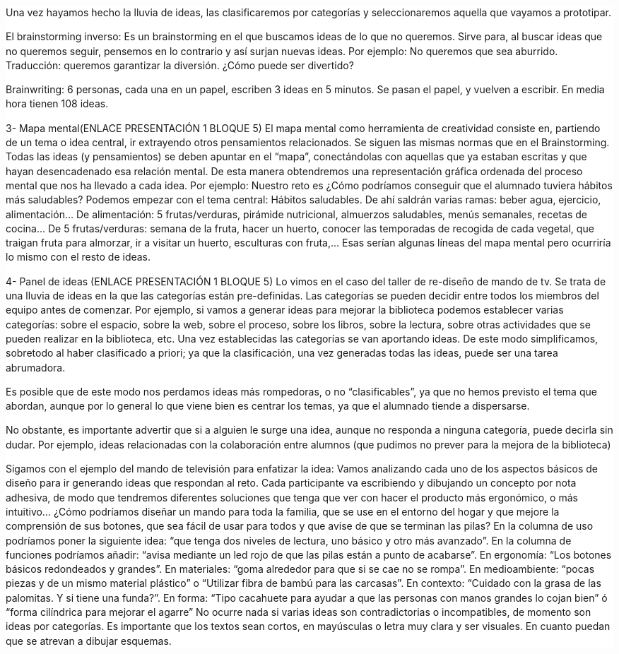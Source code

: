 Una vez hayamos hecho la lluvia de ideas, las clasificaremos por categorías y seleccionaremos aquella que vayamos a prototipar.

El brainstorming inverso:
Es un brainstorming en el que buscamos ideas de lo que no queremos. Sirve para, al buscar ideas que no queremos seguir, pensemos en lo contrario y así surjan nuevas ideas. Por ejemplo: No queremos que sea aburrido. Traducción: queremos garantizar la diversión. ¿Cómo puede ser divertido?

Brainwriting:
6 personas, cada una en un papel, escriben 3 ideas en 5 minutos. Se pasan el papel, y vuelven a escribir. En media hora tienen 108 ideas.

3- Mapa mental(ENLACE PRESENTACIÓN 1 BLOQUE 5) 
El mapa mental como herramienta de creatividad consiste en, partiendo de un tema o idea central, ir extrayendo otros pensamientos relacionados. 
Se siguen las mismas normas que en el Brainstorming.
Todas las ideas (y pensamientos) se deben apuntar en el “mapa”, conectándolas con aquellas que ya estaban escritas y  que hayan desencadenado esa relación mental. De esta manera obtendremos una representación gráfica ordenada del proceso mental que nos ha llevado a cada idea.
Por ejemplo: Nuestro reto es ¿Cómo podríamos conseguir que el alumnado tuviera hábitos más saludables? Podemos empezar con el tema central: Hábitos saludables. De ahí saldrán varias ramas: beber agua, ejercicio, alimentación…
De alimentación: 5 frutas/verduras, pirámide nutricional, almuerzos saludables, menús semanales, recetas de cocina… 
De 5 frutas/verduras: semana de la fruta, hacer un huerto, conocer las temporadas de recogida de cada vegetal, que traigan fruta para almorzar, ir a visitar un huerto, esculturas con fruta,... 
Esas serían algunas líneas del mapa mental pero ocurriría lo mismo con el resto de ideas.

4- Panel de ideas (ENLACE PRESENTACIÓN 1 BLOQUE 5) 
Lo vimos en el caso del taller de re-diseño de mando de tv.
Se trata de una lluvia de ideas en la que las categorías están pre-definidas. 
Las categorías se pueden decidir entre todos los miembros del equipo antes de comenzar. Por ejemplo, si vamos a generar ideas para mejorar la biblioteca podemos establecer varias categorías: sobre el espacio, sobre la web, sobre el proceso, sobre los libros, sobre la lectura, sobre otras actividades que se pueden realizar en la biblioteca, etc.
Una vez establecidas las categorías se van aportando ideas.
De este modo simplificamos, sobretodo al haber clasificado a priori; ya que la clasificación, una vez generadas todas las ideas, puede ser una tarea abrumadora.

Es posible que de este modo nos perdamos ideas más rompedoras, o no “clasificables”, ya que no hemos previsto el tema que abordan, aunque por lo general lo que viene bien es centrar los temas, ya que el alumnado tiende a dispersarse.

No obstante, es importante advertir que si a alguien le surge una idea, aunque no responda a ninguna categoría, puede decirla sin dudar. Por ejemplo, ideas relacionadas con la 
colaboración entre alumnos (que pudimos no prever para la mejora de la biblioteca)


Sigamos con el ejemplo del mando de televisión para enfatizar la idea:
Vamos analizando cada uno de los aspectos básicos de diseño para ir generando ideas que respondan al reto. Cada participante va escribiendo y dibujando un concepto por nota adhesiva, de modo que tendremos diferentes soluciones que tenga que ver con hacer el producto más ergonómico, o más intuitivo…
¿Cómo podríamos diseñar un mando para toda la familia, que se use en el entorno del hogar y que mejore la comprensión de sus botones, que sea fácil de usar para todos y que avise de que se terminan las pilas?
En la columna de uso podríamos poner la siguiente idea: “que tenga dos niveles de lectura, uno básico y otro más avanzado”. En la columna de funciones podríamos añadir: “avisa mediante un led rojo de que las pilas están a punto de acabarse”. En ergonomía: “Los botones básicos redondeados y grandes”. En materiales: “goma alrededor para que si se cae no se rompa”. En medioambiente: “pocas piezas y de un mismo material plástico” o “Utilizar fibra de bambú para las carcasas”. En contexto: “Cuidado con la grasa de las palomitas. Y si tiene una funda?”. En forma: “Tipo cacahuete para ayudar a que las personas con manos grandes lo cojan bien” ó “forma cilíndrica para mejorar el agarre”
No ocurre nada si varias ideas son contradictorias o incompatibles, de momento son ideas por categorías.
Es importante que los textos sean cortos, en mayúsculas o letra muy clara y ser visuales. En cuanto puedan que se atrevan a dibujar esquemas.